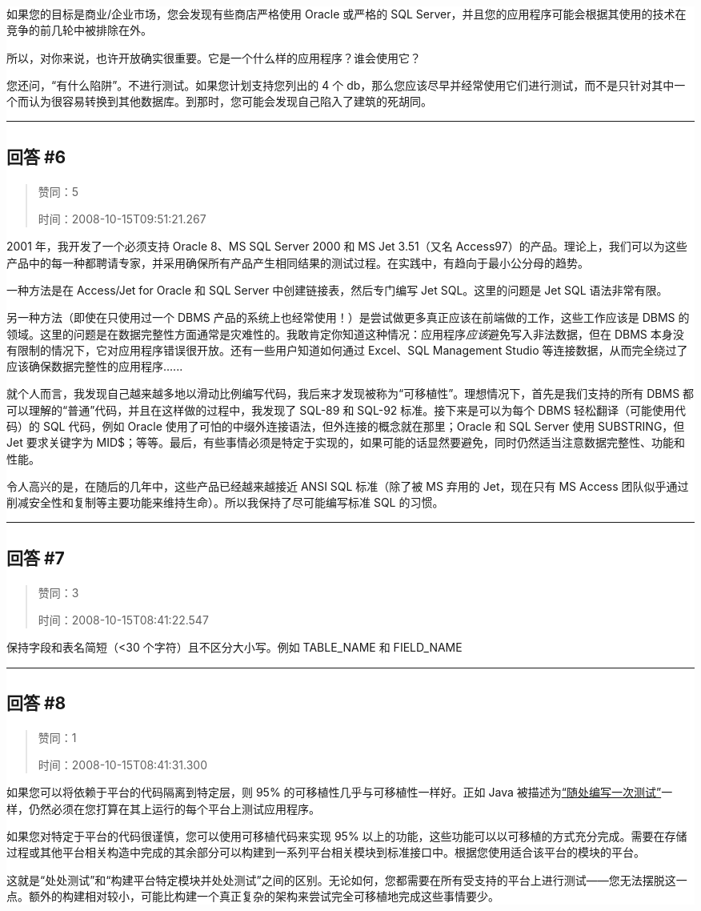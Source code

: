 如果您的目标是商业/企业市场，您会发现有些商店严格使用 Oracle 或严格的 SQL Server，并且您的应用程序可能会根据其使用的技术在竞争的前几轮中被排除在外。

所以，对你来说，也许开放确实很重要。它是一个什么样的应用程序？谁会使用它？

您还问，“有什么陷阱”。不进行测试。如果您计划支持您列出的 4 个 db，那么您应该尽早并经常使用它们进行测试，而不是只针对其中一个而认为很容易转换到其他数据库。到那时，您可能会发现自己陷入了建筑的死胡同。

* * *

## 回答 #6

> 赞同：5
> 
> 时间：2008-10-15T09:51:21.267

2001 年，我开发了一个必须支持 Oracle 8、MS SQL Server 2000 和 MS Jet 3.51（又名 Access97）的产品。理论上，我们可以为这些产品中的每一种都聘请专家，并采用确保所有产品产生相同结果的测试过程。在实践中，有趋向于最小公分母的趋势。

一种方法是在 Access/Jet for Oracle 和 SQL Server 中创建链接表，然后专门编写 Jet SQL。这里的问题是 Jet SQL 语法非常有限。

另一种方法（即使在只使用过一个 DBMS 产品的系统上也经常使用！）是尝试做更多真正应该在前端做的工作，这些工作应该是 DBMS 的领域。这里的问题是在数据完整性方面通常是灾难性的。我敢肯定你知道这种情况：应用程序*应该*避免写入非法数据，但在 DBMS 本身没有限制的情况下，它对应用程序错误很开放。还有一些用户知道如何通过 Excel、SQL Management Studio 等连接数据，从而完全绕过了应该确保数据完整性的应用程序......

就个人而言，我发现自己越来越多地以滑动比例编写代码，我后来才发现被称为“可移植性”。理想情况下，首先是我们支持的所有 DBMS 都可以理解的“普通”代码，并且在这样做的过程中，我发现了 SQL-89 和 SQL-92 标准。接下来是可以为每个 DBMS 轻松翻译（可能使用代码）的 SQL 代码，例如 Oracle 使用了可怕的中缀外连接语法，但外连接的概念就在那里；Oracle 和 SQL Server 使用 SUBSTRING，但 Jet 要求关键字为 MID$；等等。最后，有些事情必须是特定于实现的，如果可能的话显然要避免，同时仍然适当注意数据完整性、功能和性能。

令人高兴的是，在随后的几年中，这些产品已经越来越接近 ANSI SQL 标准（除了被 MS 弃用的 Jet，现在只有 MS Access 团队似乎通过削减安全性和复制等主要功能来维持生命）。所以我保持了尽可能编写标准 SQL 的习惯。

* * *

## 回答 #7

> 赞同：3
> 
> 时间：2008-10-15T08:41:22.547

保持字段和表名简短（<30 个字符）且不区分大小写。例如 TABLE_NAME 和 FIELD_NAME

* * *

## 回答 #8

> 赞同：1
> 
> 时间：2008-10-15T08:41:31.300

如果您可以将依赖于平台的代码隔离到特定层，则 95% 的可移植性几乎与可移植性一样好。正如 Java 被描述为[“随处编写一次测试”](http://www.theregister.co.uk/2008/03/14/cross_application_servers/)一样，仍然必须在您打算在其上运行的每个平台上测试应用程序。

如果您对特定于平台的代码很谨慎，您可以使用可移植代码来实现 95% 以上的功能，这些功能可以以可移植的方式充分完成。需要在存储过程或其他平台相关构造中完成的其余部分可以构建到一系列平台相关模块到标准接口中。根据您使用适合该平台的模块的平台。

这就是“处处测试”和“构建平台特定模块并处处测试”之间的区别。无论如何，您都需要在所有受支持的平台上进行测试——您无法摆脱这一点。额外的构建相对较小，可能比构建一个真正复杂的架构来尝试完全可移植地完成这些事情要少。
